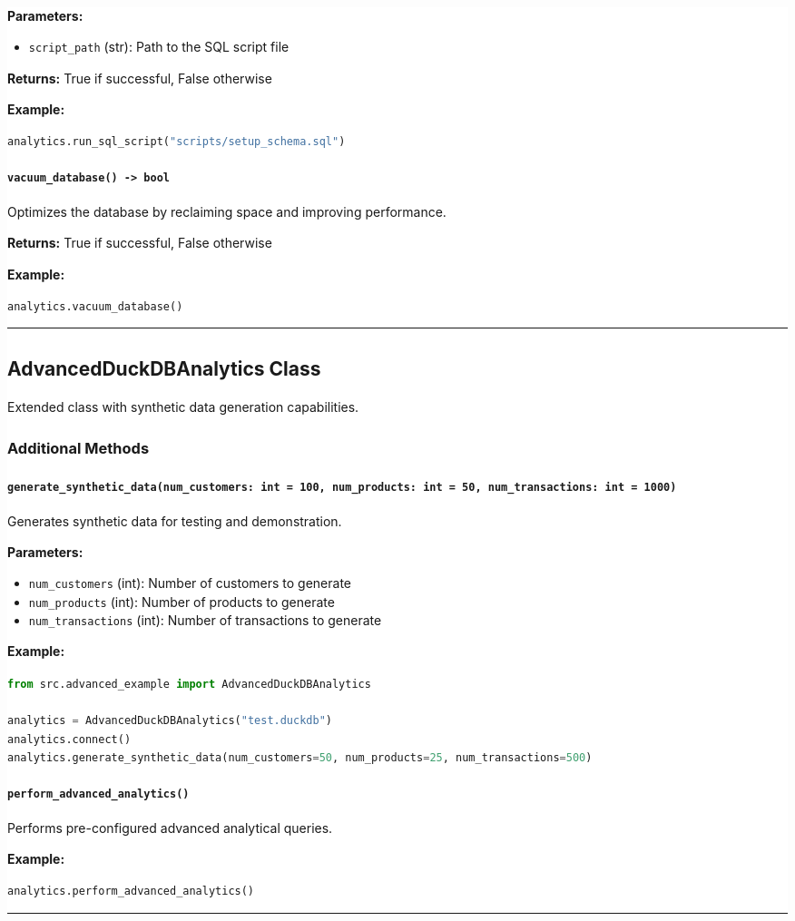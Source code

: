 **Parameters:**
- `script_path` (str): Path to the SQL script file

**Returns:** True if successful, False otherwise

**Example:**
```python
analytics.run_sql_script("scripts/setup_schema.sql")
```

#### `vacuum_database() -> bool`

Optimizes the database by reclaiming space and improving performance.

**Returns:** True if successful, False otherwise

**Example:**
```python
analytics.vacuum_database()
```

---

## AdvancedDuckDBAnalytics Class

Extended class with synthetic data generation capabilities.

### Additional Methods

#### `generate_synthetic_data(num_customers: int = 100, num_products: int = 50, num_transactions: int = 1000)`

Generates synthetic data for testing and demonstration.

**Parameters:**
- `num_customers` (int): Number of customers to generate
- `num_products` (int): Number of products to generate
- `num_transactions` (int): Number of transactions to generate

**Example:**
```python
from src.advanced_example import AdvancedDuckDBAnalytics

analytics = AdvancedDuckDBAnalytics("test.duckdb")
analytics.connect()
analytics.generate_synthetic_data(num_customers=50, num_products=25, num_transactions=500)
```

#### `perform_advanced_analytics()`

Performs pre-configured advanced analytical queries.

**Example:**
```python
analytics.perform_advanced_analytics()
```

---
